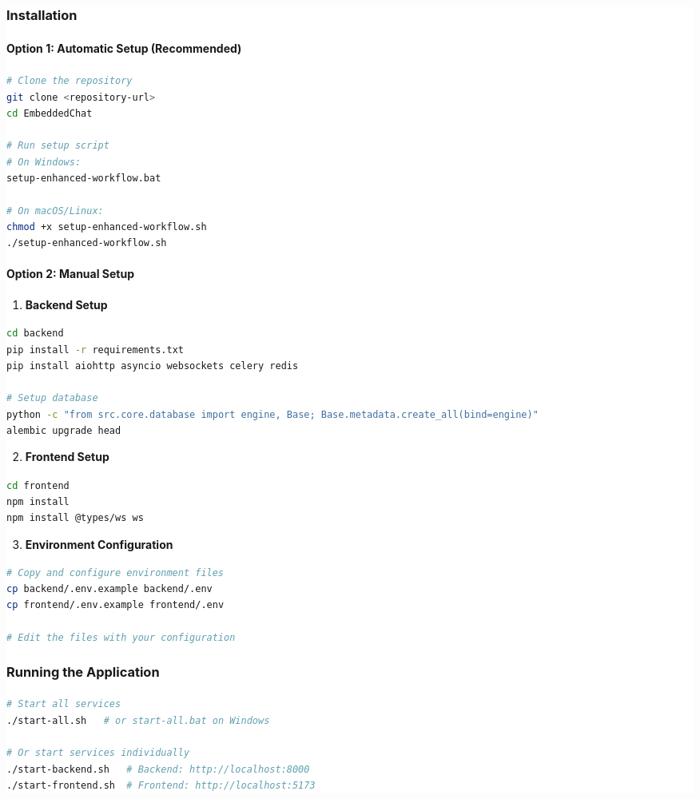 ### Installation

#### Option 1: Automatic Setup (Recommended)

```bash
# Clone the repository
git clone <repository-url>
cd EmbeddedChat

# Run setup script
# On Windows:
setup-enhanced-workflow.bat

# On macOS/Linux:
chmod +x setup-enhanced-workflow.sh
./setup-enhanced-workflow.sh
```

#### Option 2: Manual Setup

1. **Backend Setup**
```bash
cd backend
pip install -r requirements.txt
pip install aiohttp asyncio websockets celery redis

# Setup database
python -c "from src.core.database import engine, Base; Base.metadata.create_all(bind=engine)"
alembic upgrade head
```

2. **Frontend Setup**
```bash
cd frontend
npm install
npm install @types/ws ws
```

3. **Environment Configuration**
```bash
# Copy and configure environment files
cp backend/.env.example backend/.env
cp frontend/.env.example frontend/.env

# Edit the files with your configuration
```

### Running the Application

```bash
# Start all services
./start-all.sh   # or start-all.bat on Windows

# Or start services individually
./start-backend.sh   # Backend: http://localhost:8000
./start-frontend.sh  # Frontend: http://localhost:5173
```
